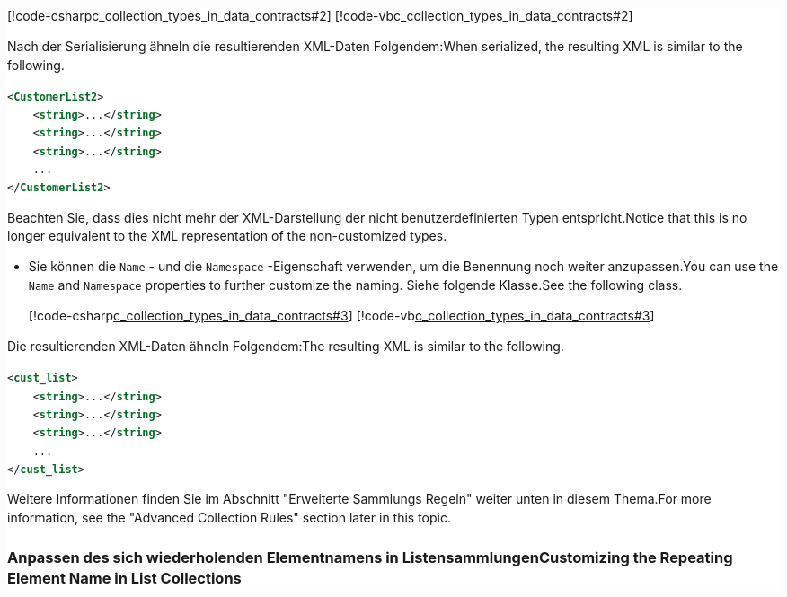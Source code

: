 [!code-csharp[c_collection_types_in_data_contracts#2](../../../../samples/snippets/csharp/VS_Snippets_CFX/c_collection_types_in_data_contracts/cs/program.cs#2)]
[!code-vb[c_collection_types_in_data_contracts#2](../../../../samples/snippets/visualbasic/VS_Snippets_CFX/c_collection_types_in_data_contracts/vb/program.vb#2)]

<span data-ttu-id="cda19-159">Nach der Serialisierung ähneln die resultierenden XML-Daten Folgendem:</span><span class="sxs-lookup"><span data-stu-id="cda19-159">When serialized, the resulting XML is similar to the following.</span></span>

```xml
<CustomerList2>
    <string>...</string>
    <string>...</string>
    <string>...</string>
    ...
</CustomerList2>
```

<span data-ttu-id="cda19-160">Beachten Sie, dass dies nicht mehr der XML-Darstellung der nicht benutzerdefinierten Typen entspricht.</span><span class="sxs-lookup"><span data-stu-id="cda19-160">Notice that this is no longer equivalent to the XML representation of the non-customized types.</span></span>

- <span data-ttu-id="cda19-161">Sie können die `Name` - und die `Namespace` -Eigenschaft verwenden, um die Benennung noch weiter anzupassen.</span><span class="sxs-lookup"><span data-stu-id="cda19-161">You can use the `Name` and `Namespace` properties to further customize the naming.</span></span> <span data-ttu-id="cda19-162">Siehe folgende Klasse.</span><span class="sxs-lookup"><span data-stu-id="cda19-162">See the following class.</span></span>

  [!code-csharp[c_collection_types_in_data_contracts#3](../../../../samples/snippets/csharp/VS_Snippets_CFX/c_collection_types_in_data_contracts/cs/program.cs#3)]
  [!code-vb[c_collection_types_in_data_contracts#3](../../../../samples/snippets/visualbasic/VS_Snippets_CFX/c_collection_types_in_data_contracts/vb/program.vb#3)]

<span data-ttu-id="cda19-163">Die resultierenden XML-Daten ähneln Folgendem:</span><span class="sxs-lookup"><span data-stu-id="cda19-163">The resulting XML is similar to the following.</span></span>

```xml
<cust_list>
    <string>...</string>
    <string>...</string>
    <string>...</string>
    ...
</cust_list>
```

<span data-ttu-id="cda19-164">Weitere Informationen finden Sie im Abschnitt "Erweiterte Sammlungs Regeln" weiter unten in diesem Thema.</span><span class="sxs-lookup"><span data-stu-id="cda19-164">For more information, see the "Advanced Collection Rules" section later in this topic.</span></span>

### <a name="customizing-the-repeating-element-name-in-list-collections"></a><span data-ttu-id="cda19-165">Anpassen des sich wiederholenden Elementnamens in Listensammlungen</span><span class="sxs-lookup"><span data-stu-id="cda19-165">Customizing the Repeating Element Name in List Collections</span></span>
